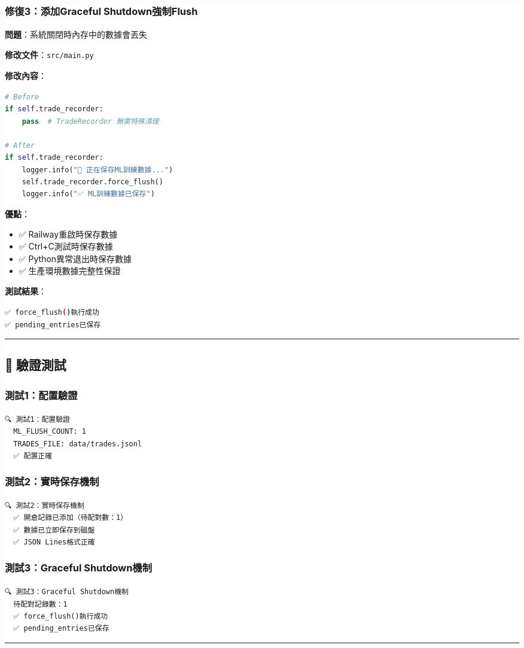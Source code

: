 
### **修復3：添加Graceful Shutdown強制Flush**

**問題**：系統關閉時內存中的數據會丟失

**修改文件**：`src/main.py`

**修改內容**：
```python
# Before
if self.trade_recorder:
    pass  # TradeRecorder 無需特殊清理

# After
if self.trade_recorder:
    logger.info("💾 正在保存ML訓練數據...")
    self.trade_recorder.force_flush()
    logger.info("✅ ML訓練數據已保存")
```

**優點**：
- ✅ Railway重啟時保存數據
- ✅ Ctrl+C測試時保存數據
- ✅ Python異常退出時保存數據
- ✅ 生產環境數據完整性保證

**測試結果**：
```bash
✅ force_flush()執行成功
✅ pending_entries已保存
```

---

## 🧪 驗證測試

### **測試1：配置驗證**
```
🔍 測試1：配置驗證
  ML_FLUSH_COUNT: 1
  TRADES_FILE: data/trades.jsonl
  ✅ 配置正確
```

### **測試2：實時保存機制**
```
🔍 測試2：實時保存機制
  ✅ 開倉記錄已添加（待配對數：1）
  ✅ 數據已立即保存到磁盤
  ✅ JSON Lines格式正確
```

### **測試3：Graceful Shutdown機制**
```
🔍 測試3：Graceful Shutdown機制
  待配對記錄數：1
  ✅ force_flush()執行成功
  ✅ pending_entries已保存
```

---